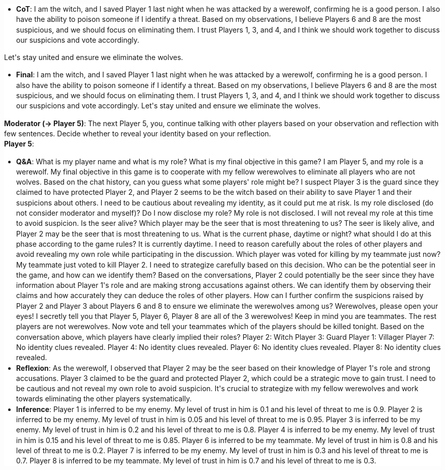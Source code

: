 - **CoT**: I am the witch, and I saved Player 1 last night when he was attacked by a werewolf, confirming he is a good person. I also have the ability to poison someone if I identify a threat. Based on my observations, I believe Players 6 and 8 are the most suspicious, and we should focus on eliminating them. I trust Players 1, 3, and 4, and I think we should work together to discuss our suspicions and vote accordingly. 

Let's stay united and ensure we eliminate the wolves.  

- **Final**: I am the witch, and I saved Player 1 last night when he was attacked by a werewolf, confirming he is a good person. I also have the ability to poison someone if I identify a threat. Based on my observations, I believe Players 6 and 8 are the most suspicious, and we should focus on eliminating them. I trust Players 1, 3, and 4, and I think we should work together to discuss our suspicions and vote accordingly.   Let's stay united and ensure we eliminate the wolves.  

**Moderator (-> Player 5)**: The next Player 5, you, continue talking with other players based on your observation and reflection with few sentences. Decide whether to reveal your identity based on your reflection.  
**Player 5**:  
- **Q&A**: What is my player name and what is my role? What is my final objective in this game? I am Player 5, and my role is a werewolf. My final objective in this game is to cooperate with my fellow werewolves to eliminate all players who are not wolves.
Based on the chat history, can you guess what some players' role might be? I suspect Player 3 is the guard since they claimed to have protected Player 2, and Player 2 seems to be the witch based on their ability to save Player 1 and their suspicions about others. I need to be cautious about revealing my identity, as it could put me at risk.
Is my role disclosed (do not consider moderator and myself)? Do I now disclose my role? My role is not disclosed. I will not reveal my role at this time to avoid suspicion.
Is the seer alive? Which player may be the seer that is most threatening to us? The seer is likely alive, and Player 2 may be the seer that is most threatening to us.
What is the current phase, daytime or night? what should I do at this phase according to the game rules? It is currently daytime. I need to reason carefully about the roles of other players and avoid revealing my own role while participating in the discussion.
Which player was voted for killing by my teammate just now? My teammate just voted to kill Player 2. I need to strategize carefully based on this decision.
Who can be the potential seer in the game, and how can we identify them? Based on the conversations, Player 2 could potentially be the seer since they have information about Player 1's role and are making strong accusations against others. We can identify them by observing their claims and how accurately they can deduce the roles of other players.
How can I further confirm the suspicions raised by Player 2 and Player 3 about Players 6 and 8 to ensure we eliminate the werewolves among us? Werewolves, please open your eyes! I secretly tell you that Player 5, Player 6, Player 8 are all of the 3 werewolves! Keep in mind you are teammates. The rest players are not werewolves. Now vote and tell your teammates which of the players should be killed tonight.
Based on the conversation above, which players have clearly implied their roles? Player 2: Witch   Player 3: Guard   Player 1: Villager   Player 7: No identity clues revealed.   Player 4: No identity clues revealed.   Player 6: No identity clues revealed.   Player 8: No identity clues revealed.  
- **Reflexion**: As the werewolf, I observed that Player 2 may be the seer based on their knowledge of Player 1's role and strong accusations. Player 3 claimed to be the guard and protected Player 2, which could be a strategic move to gain trust. I need to be cautious and not reveal my own role to avoid suspicion. It's crucial to strategize with my fellow werewolves and work towards eliminating the other players systematically.  
- **Inference**: Player 1 is inferred to be my enemy. My level of trust in him is 0.1 and his level of threat to me is 0.9.
Player 2 is inferred to be my enemy. My level of trust in him is 0.05 and his level of threat to me is 0.95.
Player 3 is inferred to be my enemy. My level of trust in him is 0.2 and his level of threat to me is 0.8.
Player 4 is inferred to be my enemy. My level of trust in him is 0.15 and his level of threat to me is 0.85.
Player 6 is inferred to be my teammate. My level of trust in him is 0.8 and his level of threat to me is 0.2.
Player 7 is inferred to be my enemy. My level of trust in him is 0.3 and his level of threat to me is 0.7.
Player 8 is inferred to be my teammate. My level of trust in him is 0.7 and his level of threat to me is 0.3.